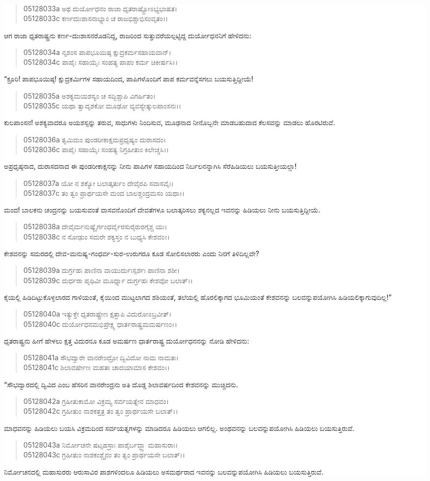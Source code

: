 > 05128033a ಅಥ ದುರ್ಯೋಧನಂ ರಾಜಾ ಧೃತರಾಷ್ಟ್ರೋಽಭ್ಯಭಾಷತ।  
05128033c ಕರ್ಣದುಃಶಾಸನಾಭ್ಯಾಂ ಚ ರಾಜಭಿಶ್ಚಾಭಿಸಂವೃತಂ।।

ಆಗ ರಾಜಾ ಧೃತರಾಷ್ಟ್ರನು ಕರ್ಣ-ದುಃಶಾಸನರೊಡನಿದ್ದ, ರಾಜರಿಂದ ಸುತ್ತುವರೆಯಲ್ಪಟ್ಟಿದ್ದ ದುರ್ಯೋಧನನಿಗೆ ಹೇಳಿದನು:

> 05128034a ನೃಶಂಸ ಪಾಪಭೂಯಿಷ್ಠ ಕ್ಷುದ್ರಕರ್ಮಸಹಾಯವಾನ್।   
05128034c ಪಾಪೈಃ ಸಹಾಯೈಃ ಸಂಹತ್ಯ ಪಾಪಂ ಕರ್ಮ ಚಿಕೀರ್ಷಸಿ।।

“ಕ್ರೂರಿ! ಪಾಪಭೂಯಿಷ್ಠ! ಕ್ಷುದ್ರಕರ್ಮಿಗಳ ಸಹಾಯದಿಂದ, ಪಾಪಿಗಳೊಂದಿಗೆ ಪಾಪ ಕರ್ಮವನ್ನೆಸಗಲು ಬಯಸುತ್ತಿದ್ದೀಯೆ!

> 05128035a ಅಶಕ್ಯಮಯಶಸ್ಯಂ ಚ ಸದ್ಭಿಶ್ಚಾಪಿ ವಿಗರ್ಹಿತಂ।  
05128035c ಯಥಾ ತ್ವಾದೃಶಕೋ ಮೂಢೋ ವ್ಯವಸ್ಯೇತ್ಕುಲಪಾಂಸನಃ।।

ಕುಲಪಾಂಸನ! ಅಶಕ್ಯವಾದರೂ ಅಯಶಸ್ಸನ್ನು ತರುವ, ಸಾಧುಗಳು ನಿಂದಿಸುವ, ಮೂಢನಾದ ನೀನೊಬ್ಬನೇ ಮಾಡಬಹುದಾದ ಕೆಲಸವನ್ನು ಮಾಡಲು ಹೊರಟಿರುವೆ.

> 05128036a ತ್ವಮಿಮಂ ಪುಂಡರೀಕಾಕ್ಷಮಪ್ರಧೃಷ್ಯಂ ದುರಾಸದಂ।  
05128036c ಪಾಪೈಃ ಸಹಾಯೈಃ ಸಂಹತ್ಯ ನಿಗ್ರಹೀತುಂ ಕಿಲೇಚ್ಚಸಿ।।

ಅಪ್ರಧೃಷ್ಠನಾದ, ದುರಾಸದನಾದ ಈ ಪುಂಡರೀಕಾಕ್ಷನನ್ನು ನೀನು ಪಾಪಿಗಳ ಸಹಾಯದಿಂದ ನಿರ್ಬಲನನ್ನಾಗಿಸಿ ಸೆರೆಹಿಡಿಯಲು ಬಯಸುತ್ತೀಯಲ್ಲಾ!

> 05128037a ಯೋ ನ ಶಕ್ಯೋ ಬಲಾತ್ಕರ್ತುಂ ದೇವೈರಪಿ ಸವಾಸವೈಃ।   
05128037c ತಂ ತ್ವಂ ಪ್ರಾರ್ಥಯಸೇ ಮಂದ ಬಾಲಶ್ಚಂದ್ರಮಸಂ ಯಥಾ।।

ಮಂದ! ಬಾಲಕನು ಚಂದ್ರನನ್ನು ಬಯಸುವಂತೆ ವಾಸವನೊಂದಿಗೆ ದೇವತೆಗಳೂ ಬಲಾತ್ಕರಿಸಲು ಶಕ್ಯನಲ್ಲದ ಇವನನ್ನು ಹಿಡಿಯಲು ನೀನು ಬಯಸುತ್ತಿದ್ದೀಯೆ.

> 05128038a ದೇವೈರ್ಮನುಷ್ಯೈರ್ಗಂಧರ್ವೈರಸುರೈರುರಗೈಶ್ಚ ಯಃ।  
05128038c ನ ಸೋಢುಂ ಸಮರೇ ಶಕ್ಯಸ್ತಂ ನ ಬುಧ್ಯಸಿ ಕೇಶವಂ।।

ಕೇಶವನನ್ನು ಸಮರದಲ್ಲಿ ದೇವ-ಮನುಷ್ಯ-ಗಂಧರ್ವ-ಸುರ-ಉರುಗರೂ ಕೂಡ ಸೋಲಿಸಲಾರರು ಎಂದು ನಿನಗೆ ತಿಳಿದಿಲ್ಲವೇ?

> 05128039a ದುರ್ಗ್ರಹಃ ಪಾಣಿನಾ ವಾಯುರ್ದುಃಸ್ಪರ್ಶಃ ಪಾಣಿನಾ ಶಶೀ।  
05128039c ದುರ್ಧರಾ ಪೃಥಿವೀ ಮೂರ್ಧ್ನಾ ದುರ್ಗ್ರಹಃ ಕೇಶವೋ ಬಲಾತ್।।

ಕೈಯಲ್ಲಿ ಹಿಡಿದಿಟ್ಟುಕೊಳ್ಳಲಾರದ ಗಾಳಿಯಂತೆ, ಕೈಯಿಂದ ಮುಟ್ಟಲಾಗದ ಶಶಿಯಂತೆ, ತಲೆಯಲ್ಲಿ ಹೊರಲಿಕ್ಕಾಗದ ಭೂಮಿಯಂತೆ ಕೇಶವನನ್ನು ಬಲವನ್ನುಪಯೋಗಿಸಿ ಹಿಡಿಯಲಿಕ್ಕಾಗುವುದಿಲ್ಲ!”

> 05128040a ಇತ್ಯುಕ್ತೇ ಧೃತರಾಷ್ಟ್ರೇಣ ಕ್ಷತ್ತಾಪಿ ವಿದುರೋಽಬ್ರವೀತ್।  
05128040c ದುರ್ಯೋಧನಮಭಿಪ್ರೇಕ್ಷ್ಯ ಧಾರ್ತರಾಷ್ಟ್ರಮಮರ್ಷಣಂ।।

ಧೃತರಾಷ್ಟ್ರನು ಹೀಗೆ ಹೇಳಲು ಕ್ಷತ್ತ ವಿದುರನೂ ಕೂಡ ಅಮರ್ಷಣ ಧಾರ್ತರಾಷ್ಟ್ರ ದುರ್ಯೋಧನನನ್ನು ನೋಡಿ ಹೇಳಿದನು:

> 05128041a ಸೌಭದ್ವಾರೇ ವಾನರೇಂದ್ರೋ ದ್ವಿವಿದೋ ನಾಮ ನಾಮತಃ।  
05128041c ಶಿಲಾವರ್ಷೇಣ ಮಹತಾ ಚಾದಯಾಮಾಸ ಕೇಶವಂ।।

“ಸೌಭದ್ವಾರದಲ್ಲಿ ದ್ವಿವಿದ ಎಂಬ ಹೆಸರಿನ ವಾನರೇಂದ್ರನು ಅತಿ ದೊಡ್ಡ ಶಿಲಾವರ್ಷದಿಂದ ಕೇಶವನನ್ನು ಮುಚ್ಚಿದನು.

> 05128042a ಗ್ರಹೀತುಕಾಮೋ ವಿಕ್ರಮ್ಯ ಸರ್ವಯತ್ನೇನ ಮಾಧವಂ।  
05128042c ಗ್ರಹೀತುಂ ನಾಶಕತ್ತತ್ರ ತಂ ತ್ವಂ ಪ್ರಾರ್ಥಯಸೇ ಬಲಾತ್।।

ಮಾಧವನನ್ನು ಹಿಡಿಯಲು ಬಯಸಿ ವಿಕ್ರಮದಿಂದ ಸರ್ವಯತ್ನಗಳನ್ನು ಮಾಡಿದರೂ ಹಿಡಿಯಲು ಆಗಲಿಲ್ಲ. ಅಂಥವನನ್ನು ಬಲವನ್ನುಪಯೋಗಿಸಿ ಹಿಡಿಯಲು ಬಯಸುತ್ತಿರುವೆ.

> 05128043a ನಿರ್ಮೋಚನೇ ಷಟ್ಸಹಸ್ರಾಃ ಪಾಶೈರ್ಬದ್ಧ್ವಾ ಮಹಾಸುರಾಃ।  
05128043c ಗ್ರಹೀತುಂ ನಾಶಕಂಶ್ಚೈನಂ ತಂ ತ್ವಂ ಪ್ರಾರ್ಥಯಸೇ ಬಲಾತ್।।

ನಿರ್ಮೋಚನದಲ್ಲಿ ಮಹಾಸುರರು ಆರುಸಾವಿರ ಪಾಶಗಳಿಂದಲೂ ಹಿಡಿಯಲು ಅಸಮರ್ಥರಾದ ಇವನನ್ನು ಬಲವನ್ನುಪಯೋಗಿಸಿ ಹಿಡಿಯಲು ಬಯಸುತ್ತಿರುವೆ.
